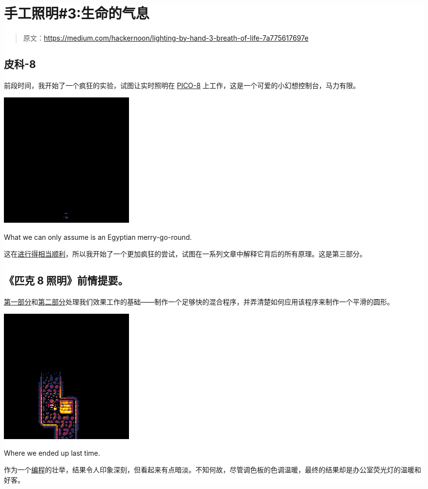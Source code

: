 # 手工照明#3:生命的气息

> 原文：<https://medium.com/hackernoon/lighting-by-hand-3-breath-of-life-7a775617697e>

## 皮科-8

前段时间，我开始了一个疯狂的实验，试图让实时照明在 [PICO-8](http://lexaloffle.com/pico-8.php) 上工作，这是一个可爱的小幻想控制台，马力有限。

![](img/5e6945fa63b1245b229e241fb7c33d42.png)

What we can only assume is an Egyptian merry-go-round.

这在[进行得相当顺利](http://www.lexaloffle.com/bbs/?tid=28785)，所以我开始了一个更加疯狂的尝试，试图在一系列文章中解释它背后的所有原理。这是第三部分。

## 《匹克 8 照明》前情提要。

[第一部分](https://hackernoon.com/pico-8-lighting-part-1-thin-dark-line-8ea15d21fed7#.pojyj8rkh)和[第二部分](https://hackernoon.com/lighting-by-hand-2-stitching-lines-together-24edc9f819bf#.glbk87bk6)处理我们效果工作的基础——制作一个足够快的混合程序，并弄清楚如何应用该程序来制作一个平滑的圆形。

![](img/6f4fa6ff4c5c54a6617bfd2dff102755.png)

Where we ended up last time.

作为一个[编程](https://hackernoon.com/tagged/programming)的壮举，结果令人印象深刻，但看起来有点暗淡。不知何故，尽管调色板的色调温暖，最终的结果却是办公室荧光灯的温暖和好客。
